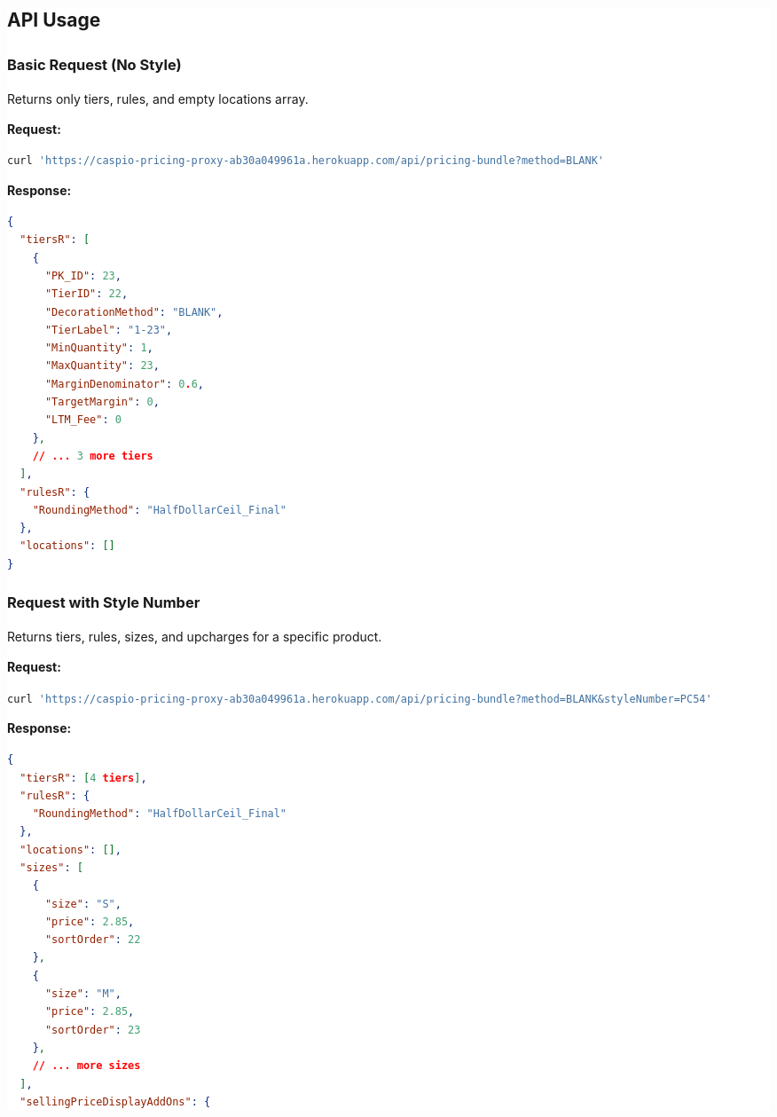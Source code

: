 
## API Usage

### Basic Request (No Style)
Returns only tiers, rules, and empty locations array.

**Request:**
```bash
curl 'https://caspio-pricing-proxy-ab30a049961a.herokuapp.com/api/pricing-bundle?method=BLANK'
```

**Response:**
```json
{
  "tiersR": [
    {
      "PK_ID": 23,
      "TierID": 22,
      "DecorationMethod": "BLANK",
      "TierLabel": "1-23",
      "MinQuantity": 1,
      "MaxQuantity": 23,
      "MarginDenominator": 0.6,
      "TargetMargin": 0,
      "LTM_Fee": 0
    },
    // ... 3 more tiers
  ],
  "rulesR": {
    "RoundingMethod": "HalfDollarCeil_Final"
  },
  "locations": []
}
```

### Request with Style Number
Returns tiers, rules, sizes, and upcharges for a specific product.

**Request:**
```bash
curl 'https://caspio-pricing-proxy-ab30a049961a.herokuapp.com/api/pricing-bundle?method=BLANK&styleNumber=PC54'
```

**Response:**
```json
{
  "tiersR": [4 tiers],
  "rulesR": {
    "RoundingMethod": "HalfDollarCeil_Final"
  },
  "locations": [],
  "sizes": [
    {
      "size": "S",
      "price": 2.85,
      "sortOrder": 22
    },
    {
      "size": "M",
      "price": 2.85,
      "sortOrder": 23
    },
    // ... more sizes
  ],
  "sellingPriceDisplayAddOns": {
```